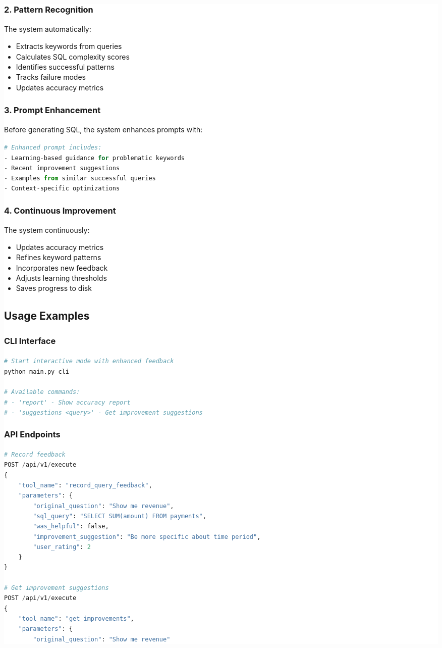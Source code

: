 ### 2. **Pattern Recognition**

The system automatically:
- Extracts keywords from queries
- Calculates SQL complexity scores
- Identifies successful patterns
- Tracks failure modes
- Updates accuracy metrics

### 3. **Prompt Enhancement**

Before generating SQL, the system enhances prompts with:

```python
# Enhanced prompt includes:
- Learning-based guidance for problematic keywords
- Recent improvement suggestions
- Examples from similar successful queries
- Context-specific optimizations
```

### 4. **Continuous Improvement**

The system continuously:
- Updates accuracy metrics
- Refines keyword patterns
- Incorporates new feedback
- Adjusts learning thresholds
- Saves progress to disk

## Usage Examples

### CLI Interface

```bash
# Start interactive mode with enhanced feedback
python main.py cli

# Available commands:
# - 'report' - Show accuracy report
# - 'suggestions <query>' - Get improvement suggestions
```

### API Endpoints

```python
# Record feedback
POST /api/v1/execute
{
    "tool_name": "record_query_feedback",
    "parameters": {
        "original_question": "Show me revenue",
        "sql_query": "SELECT SUM(amount) FROM payments",
        "was_helpful": false,
        "improvement_suggestion": "Be more specific about time period",
        "user_rating": 2
    }
}

# Get improvement suggestions
POST /api/v1/execute
{
    "tool_name": "get_improvements",
    "parameters": {
        "original_question": "Show me revenue"
```